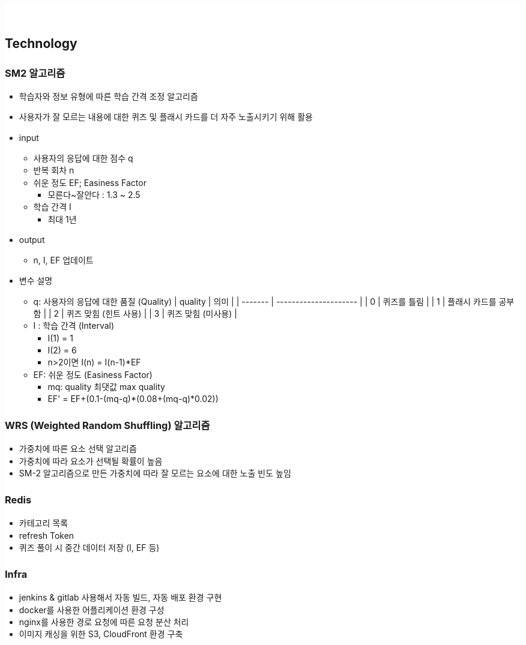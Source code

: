 <br>

## Technology

### SM2 알고리즘

-   학습자와 정보 유형에 따른 학습 간격 조정 알고리즘
-   사용자가 잘 모르는 내용에 대한 퀴즈 및 플래시 카드를 더 자주 노출시키기 위해 활용

-   input
    -   사용자의 응답에 대한 점수 q
    -   반복 회차 n
    -   쉬운 정도 EF; Easiness Factor
        -   모른다~잘안다 : 1.3 ~ 2.5
    -   학습 간격 I
        -   최대 1년
-   output

    -   n, I, EF 업데이트

-   변수 설명
    -   q: 사용자의 응답에 대한 품질 (Quality)
        | quality | 의미 |
        | ------- | --------------------- |
        | 0 | 퀴즈를 틀림 |
        | 1 | 플래시 카드를 공부함 |
        | 2 | 퀴즈 맞힘 (힌트 사용) |
        | 3 | 퀴즈 맞힘 (미사용) |
    -   I : 학습 간격 (Interval)
        -   I(1) = 1
        -   I(2) = 6
        -   n>2이면 I(n) = I(n-1)\*EF
    -   EF: 쉬운 정도 (Easiness Factor)
        -   mq: quality 최댓값 max quality
        -   EF' = EF+(0.1-(mq-q)*(0.08+(mq-q)*0.02))

### WRS (Weighted Random Shuffling) 알고리즘

-   가중치에 따른 요소 선택 알고리즘
-   가중치에 따라 요소가 선택될 확률이 높음
-   SM-2 알고리즘으로 만든 가중치에 따라 잘 모르는 요소에 대한 노출 빈도 높임

### Redis

-   카테고리 목록
-   refresh Token
-   퀴즈 풀이 시 중간 데이터 저장 (I, EF 등)

### Infra

- jenkins & gitlab 사용해서 자동 빌드, 자동 배포 환경 구현
- docker를 사용한 어플리케이션 환경 구성
- nginx를 사용한 경로 요청에 따른 요청 분산 처리
- 이미지 캐싱을 위한 S3, CloudFront 환경 구축 
